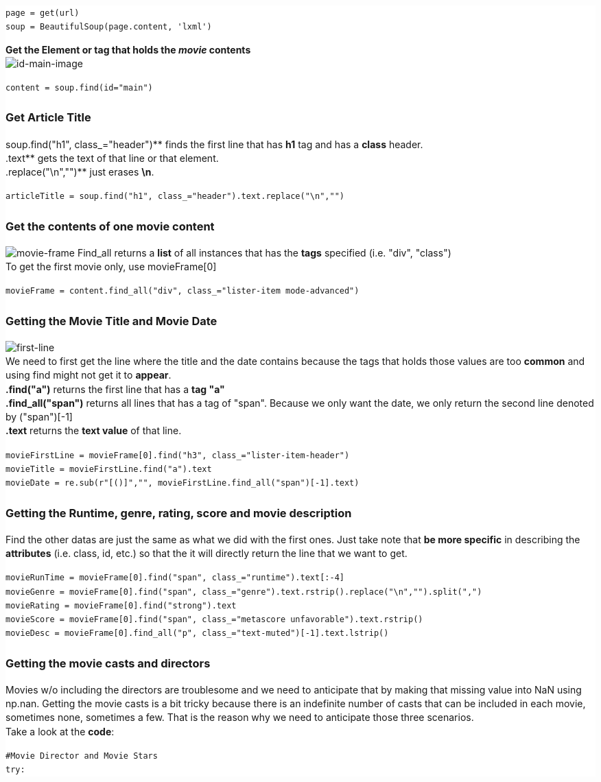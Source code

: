 ```
page = get(url)
soup = BeautifulSoup(page.content, 'lxml') 
```

<b>Get the Element or tag that holds the <i>movie</i> contents</b><br>
![id-main-image](https://github.com/Reljod/Data-Scraping-IMDB-Movie-Site-using-Python/blob/master/imdb/idmain.png)
```
content = soup.find(id="main")
```
### Get Article Title
soup.find("h1", class_="header")** finds the first line that has **h1** tag and has a **class** header.<br>
.text** gets the text of that line or that element.<br>
.replace("\n","")** just erases **\n**.
```
articleTitle = soup.find("h1", class_="header").text.replace("\n","")
```
### Get the contents of one movie content
![movie-frame](https://github.com/Reljod/Data-Scraping-IMDB-Movie-Site-using-Python/blob/master/imdb/highlight-movie-frame.png)
Find_all returns a <b>list</b> of all instances that has the <b>tags</b> specified (i.e. "div", "class")<br>
To get the first movie only, use movieFrame[0]
```
movieFrame = content.find_all("div", class_="lister-item mode-advanced")
```
### Getting the Movie Title and Movie Date
![first-line](https://github.com/Reljod/Data-Scraping-IMDB-Movie-Site-using-Python/blob/master/imdb/first-line.png)<br>
We need to first get the line where the title and the date contains because the tags that holds those values are too <b>common</b> and using find might not get it to <b>appear</b>.<br>
<b>.find("a")</b> returns the first line that has a <b>tag "a"</b><br>
<b>.find_all("span")</b> returns all lines that has a tag of "span". Because we only want the date, we only return the second line denoted by ("span")[-1]<br>
<b> .text</b> returns the <b>text value</b> of that line.<br>
```
movieFirstLine = movieFrame[0].find("h3", class_="lister-item-header")
movieTitle = movieFirstLine.find("a").text
movieDate = re.sub(r"[()]","", movieFirstLine.find_all("span")[-1].text)
```
### Getting the Runtime, genre, rating, score and movie description
Find the other datas are just the same as what we did with the first ones. Just take note that <b>be more specific</b> in describing the <b>attributes</b> (i.e. class, id, etc.) so that the it will directly return the line that we want to get. 
```
movieRunTime = movieFrame[0].find("span", class_="runtime").text[:-4]
movieGenre = movieFrame[0].find("span", class_="genre").text.rstrip().replace("\n","").split(",")
movieRating = movieFrame[0].find("strong").text
movieScore = movieFrame[0].find("span", class_="metascore unfavorable").text.rstrip()
movieDesc = movieFrame[0].find_all("p", class_="text-muted")[-1].text.lstrip()
```
### Getting the movie casts and directors
Movies w/o including the directors are troublesome and we need to anticipate that by making that missing value into NaN using np.nan.
Getting the movie casts is a bit tricky because there is an indefinite number of casts that can be included in each movie, sometimes none, sometimes a few. That is the reason why we need to anticipate those three scenarios.<br>
Take a look at the <b>code</b>:
```
#Movie Director and Movie Stars
try:
```